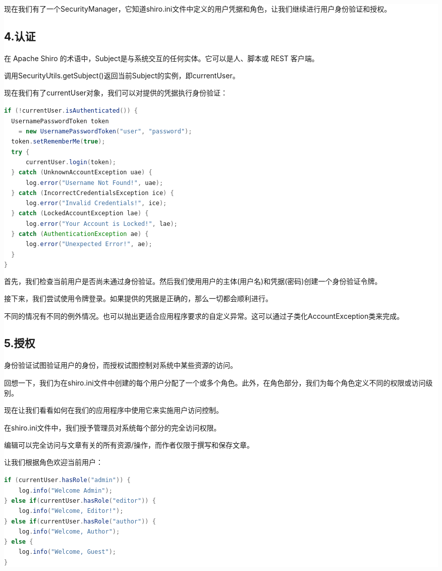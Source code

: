 现在我们有了一个SecurityManager，它知道shiro.ini文件中定义的用户凭据和角色，让我们继续进行用户身份验证和授权。

## 4.认证

在 Apache Shiro 的术语中，Subject是与系统交互的任何实体。它可以是人、脚本或 REST 客户端。

调用SecurityUtils.getSubject()返回当前Subject的实例，即currentUser。

现在我们有了currentUser对象，我们可以对提供的凭据执行身份验证：

```java
if (!currentUser.isAuthenticated()) {               
  UsernamePasswordToken token                       
    = new UsernamePasswordToken("user", "password");
  token.setRememberMe(true);                        
  try {                                             
      currentUser.login(token);                       
  } catch (UnknownAccountException uae) {           
      log.error("Username Not Found!", uae);        
  } catch (IncorrectCredentialsException ice) {     
      log.error("Invalid Credentials!", ice);       
  } catch (LockedAccountException lae) {            
      log.error("Your Account is Locked!", lae);    
  } catch (AuthenticationException ae) {            
      log.error("Unexpected Error!", ae);           
  }                                                 
}
```

首先，我们检查当前用户是否尚未通过身份验证。然后我们使用用户的主体(用户名)和凭据(密码)创建一个身份验证令牌。

接下来，我们尝试使用令牌登录。如果提供的凭据是正确的，那么一切都会顺利进行。

不同的情况有不同的例外情况。也可以抛出更适合应用程序要求的自定义异常。这可以通过子类化AccountException类来完成。

## 5.授权

身份验证试图验证用户的身份，而授权试图控制对系统中某些资源的访问。

回想一下，我们为在shiro.ini文件中创建的每个用户分配了一个或多个角色。此外，在角色部分，我们为每个角色定义不同的权限或访问级别。

现在让我们看看如何在我们的应用程序中使用它来实施用户访问控制。

在shiro.ini文件中，我们授予管理员对系统每个部分的完全访问权限。

编辑可以完全访问与文章有关的所有资源/操作，而作者仅限于撰写和保存文章。

让我们根据角色欢迎当前用户：

```java
if (currentUser.hasRole("admin")) {       
    log.info("Welcome Admin");              
} else if(currentUser.hasRole("editor")) {
    log.info("Welcome, Editor!");           
} else if(currentUser.hasRole("author")) {
    log.info("Welcome, Author");            
} else {                                  
    log.info("Welcome, Guest");             
}
```
